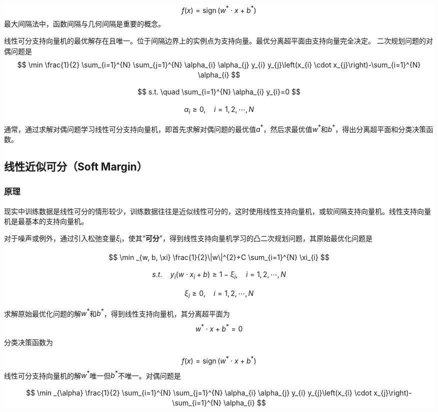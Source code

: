 $$
f(x)=\operatorname{sign}\left(w^{*} \cdot x+b^{*}\right)
$$
最大间隔法中，函数间隔与几何间隔是重要的概念。

线性可分支持向量机的最优解存在且唯一。位于间隔边界上的实例点为支持向量。最优分离超平面由支持向量完全决定。
二次规划问题的对偶问题是
$$
\min \frac{1}{2} \sum_{i=1}^{N} \sum_{j=1}^{N} \alpha_{i} \alpha_{j} y_{i} y_{j}\left(x_{i} \cdot x_{j}\right)-\sum_{i=1}^{N} \alpha_{i}
$$

$$
s.t. \quad \sum_{i=1}^{N} \alpha_{i} y_{i}=0
$$

$$
\alpha_{i} \geqslant 0, \quad i=1,2, \cdots, N
$$

通常，通过求解对偶问题学习线性可分支持向量机，即首先求解对偶问题的最优值$a^*$，然后求最优值$w^*$和$b^*$，得出分离超平面和分类决策函数。		

## 线性近似可分（Soft Margin）

### 原理

​		现实中训练数据是线性可分的情形较少，训练数据往往是近似线性可分的，这时使用线性支持向量机，或软间隔支持向量机。线性支持向量机是最基本的支持向量机。

对于噪声或例外，通过引入松弛变量$\xi_{\mathrm{i}}$，使其“**可分**”，得到线性支持向量机学习的凸二次规划问题，其原始最优化问题是

$$
\min _{w, b, \xi} \frac{1}{2}\|w\|^{2}+C \sum_{i=1}^{N} \xi_{i}
$$

$$
s.t. \quad y_{i}\left(w \cdot x_{i}+b\right) \geqslant 1-\xi_{i}, \quad i=1,2, \cdots, N
$$

$$
\xi_{i} \geqslant 0, \quad i=1,2, \cdots, N
$$

求解原始最优化问题的解$w^*$和$b^*$，得到线性支持向量机，其分离超平面为
$$
w^{*} \cdot x+b^{*}=0
$$
分类决策函数为

$$
f(x)=\operatorname{sign}\left(w^{*} \cdot x+b^{*}\right)
$$
线性可分支持向量机的解$w^*$唯一但$b^*$不唯一。对偶问题是

$$
\min _{\alpha} \frac{1}{2} \sum_{i=1}^{N} \sum_{j=1}^{N} \alpha_{i} \alpha_{j} y_{i} y_{j}\left(x_{i} \cdot x_{j}\right)-\sum_{i=1}^{N} \alpha_{i}
$$
